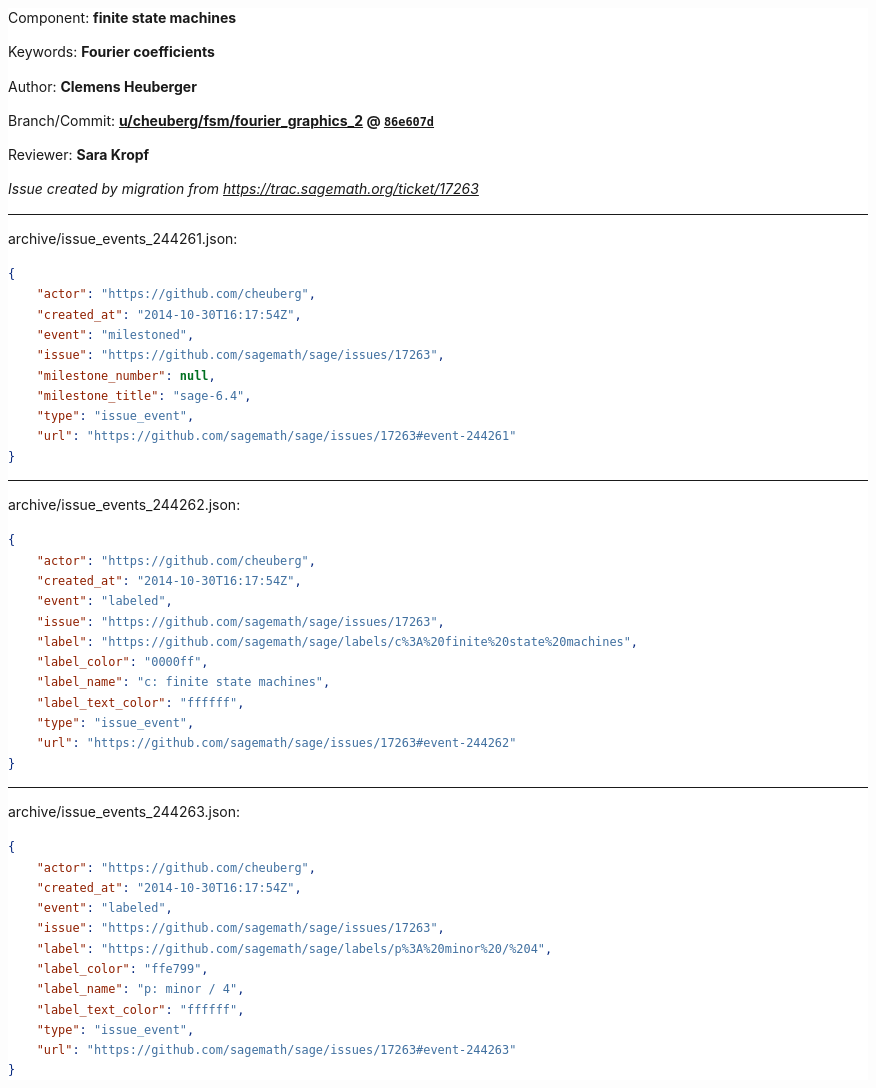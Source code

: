 Component: **finite state machines**

Keywords: **Fourier coefficients**

Author: **Clemens Heuberger**

Branch/Commit: **[u/cheuberg/fsm/fourier_graphics_2](https://github.com/sagemath/sagetrac-mirror/tree/u/cheuberg/fsm/fourier_graphics_2) @ [`86e607d`](https://github.com/sagemath/sagetrac-mirror/commit/86e607d8beb8a22bca890f8e1e84ec2d280d3379)**

Reviewer: **Sara Kropf**

_Issue created by migration from https://trac.sagemath.org/ticket/17263_





---

archive/issue_events_244261.json:
```json
{
    "actor": "https://github.com/cheuberg",
    "created_at": "2014-10-30T16:17:54Z",
    "event": "milestoned",
    "issue": "https://github.com/sagemath/sage/issues/17263",
    "milestone_number": null,
    "milestone_title": "sage-6.4",
    "type": "issue_event",
    "url": "https://github.com/sagemath/sage/issues/17263#event-244261"
}
```



---

archive/issue_events_244262.json:
```json
{
    "actor": "https://github.com/cheuberg",
    "created_at": "2014-10-30T16:17:54Z",
    "event": "labeled",
    "issue": "https://github.com/sagemath/sage/issues/17263",
    "label": "https://github.com/sagemath/sage/labels/c%3A%20finite%20state%20machines",
    "label_color": "0000ff",
    "label_name": "c: finite state machines",
    "label_text_color": "ffffff",
    "type": "issue_event",
    "url": "https://github.com/sagemath/sage/issues/17263#event-244262"
}
```



---

archive/issue_events_244263.json:
```json
{
    "actor": "https://github.com/cheuberg",
    "created_at": "2014-10-30T16:17:54Z",
    "event": "labeled",
    "issue": "https://github.com/sagemath/sage/issues/17263",
    "label": "https://github.com/sagemath/sage/labels/p%3A%20minor%20/%204",
    "label_color": "ffe799",
    "label_name": "p: minor / 4",
    "label_text_color": "ffffff",
    "type": "issue_event",
    "url": "https://github.com/sagemath/sage/issues/17263#event-244263"
}
```